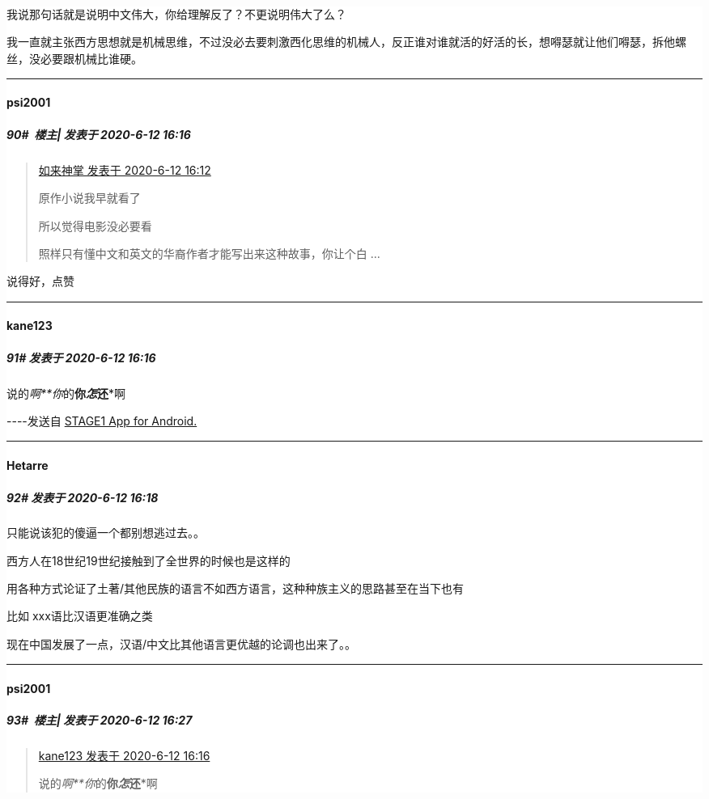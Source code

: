 我说那句话就是说明中文伟大，你给理解反了？不更说明伟大了么？

我一直就主张西方思想就是机械思维，不过没必去要刺激西化思维的机械人，反正谁对谁就活的好活的长，想嘚瑟就让他们嘚瑟，拆他螺丝，没必要跟机械比谁硬。


-----

####  psi2001  
##### 90#         楼主| 发表于 2020-6-12 16:16


<blockquote><a href="httphttps://bbs.saraba1st.com/2b/forum.php?mod=redirect&amp;goto=findpost&amp;pid=47779336&amp;ptid=1941116" target="_blank">如来神掌 发表于 2020-6-12 16:12</a>

原作小说我早就看了

所以觉得电影没必要看

照样只有懂中文和英文的华裔作者才能写出来这种故事，你让个白 ...</blockquote>
说得好，点赞


-----

####  kane123  
##### 91#       发表于 2020-6-12 16:16


说的*啊**你*的**你*怎*还***啊


----发送自 [STAGE1 App for Android.](http://stage1.5j4m.com/?1.36)


-----

####  Hetarre  
##### 92#       发表于 2020-6-12 16:18


只能说该犯的傻逼一个都别想逃过去。。

西方人在18世纪19世纪接触到了全世界的时候也是这样的

用各种方式论证了土著/其他民族的语言不如西方语言，这种种族主义的思路甚至在当下也有

比如 xxx语比汉语更准确之类

现在中国发展了一点，汉语/中文比其他语言更优越的论调也出来了。。


-----

####  psi2001  
##### 93#         楼主| 发表于 2020-6-12 16:27


<blockquote><a href="httphttps://bbs.saraba1st.com/2b/forum.php?mod=redirect&amp;goto=findpost&amp;pid=47779411&amp;ptid=1941116" target="_blank">kane123 发表于 2020-6-12 16:16</a>

说的*啊**你*的**你*怎*还***啊
